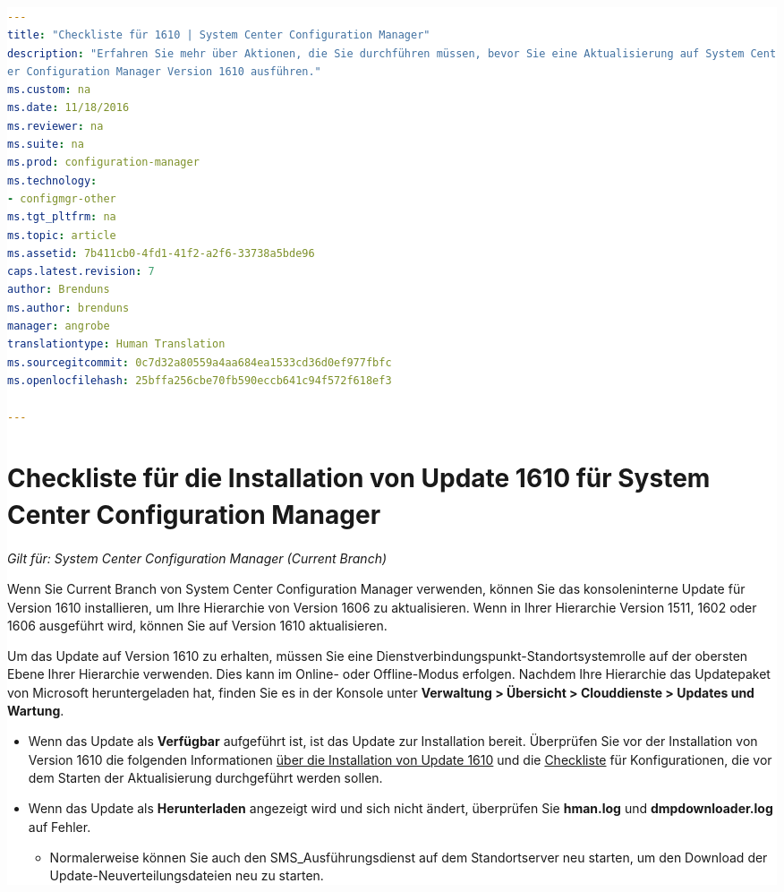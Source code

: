 ```yaml
---
title: "Checkliste für 1610 | System Center Configuration Manager"
description: "Erfahren Sie mehr über Aktionen, die Sie durchführen müssen, bevor Sie eine Aktualisierung auf System Center Configuration Manager Version 1610 ausführen."
ms.custom: na
ms.date: 11/18/2016
ms.reviewer: na
ms.suite: na
ms.prod: configuration-manager
ms.technology:
- configmgr-other
ms.tgt_pltfrm: na
ms.topic: article
ms.assetid: 7b411cb0-4fd1-41f2-a2f6-33738a5bde96
caps.latest.revision: 7
author: Brenduns
ms.author: brenduns
manager: angrobe
translationtype: Human Translation
ms.sourcegitcommit: 0c7d32a80559a4aa684ea1533cd36d0ef977fbfc
ms.openlocfilehash: 25bffa256cbe70fb590eccb641c94f572f618ef3

---
```

# <a name="checklist-for-installing-update-1610-for-system-center-configuration-manager"></a>Checkliste für die Installation von Update 1610 für System Center Configuration Manager

*Gilt für: System Center Configuration Manager (Current Branch)*

Wenn Sie Current Branch von System Center Configuration Manager verwenden, können Sie das konsoleninterne Update für Version 1610 installieren, um Ihre Hierarchie von Version 1606 zu aktualisieren. Wenn in Ihrer Hierarchie Version 1511, 1602 oder 1606 ausgeführt wird, können Sie auf Version 1610 aktualisieren. 

Um das Update auf Version 1610 zu erhalten, müssen Sie eine Dienstverbindungspunkt-Standortsystemrolle auf der obersten Ebene Ihrer Hierarchie verwenden. Dies kann im Online- oder Offline-Modus erfolgen. Nachdem Ihre Hierarchie das Updatepaket von Microsoft heruntergeladen hat, finden Sie es in der Konsole unter **Verwaltung &gt; Übersicht &gt; Clouddienste &gt; Updates und Wartung**.

-   Wenn das Update als **Verfügbar** aufgeführt ist, ist das Update zur Installation bereit. Überprüfen Sie vor der Installation von Version 1610 die folgenden Informationen [über die Installation von Update 1610](#about-installing-update-1610) und die [Checkliste](#checklist) für Konfigurationen, die vor dem Starten der Aktualisierung durchgeführt werden sollen.

-   Wenn das Update als **Herunterladen** angezeigt wird und sich nicht ändert, überprüfen Sie **hman.log** und **dmpdownloader.log** auf Fehler.

    -   Normalerweise können Sie auch den SMS\_Ausführungsdienst auf dem Standortserver neu starten, um den Download der Update-Neuverteilungsdateien neu zu starten.
